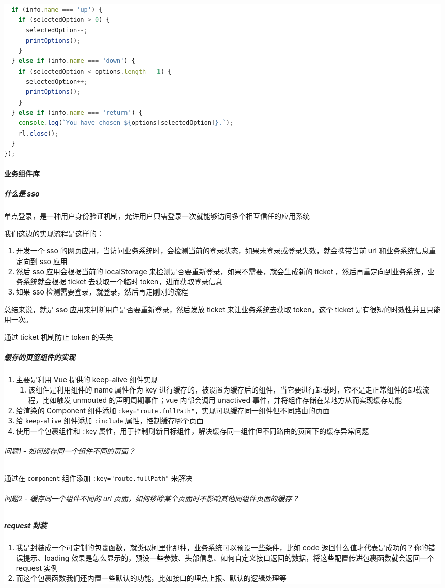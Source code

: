 ```javascript
  if (info.name === 'up') {
    if (selectedOption > 0) {
      selectedOption--;
      printOptions();
    }
  } else if (info.name === 'down') {
    if (selectedOption < options.length - 1) {
      selectedOption++;
      printOptions();
    }
  } else if (info.name === 'return') {
    console.log(`You have chosen ${options[selectedOption]}.`);
    rl.close();
  }
});
```


#### 业务组件库

##### 什么是 sso

单点登录，是一种用户身份验证机制，允许用户只需登录一次就能够访问多个相互信任的应用系统

我们这边的实现流程是这样的：

1. 开发一个 sso 的网页应用，当访问业务系统时，会检测当前的登录状态，如果未登录或登录失效，就会携带当前 url 和业务系统信息重定向到 sso  应用
2. 然后 sso 应用会根据当前的 localStorage 来检测是否要重新登录，如果不需要，就会生成新的 ticket ，然后再重定向到业务系统，业务系统就会根据 ticket 去获取一个临时 token，进而获取登录信息
3. 如果 sso 检测需要登录，就登录，然后再走刚刚的流程

总结来说，就是 sso 应用来判断用户是否要重新登录，然后发放 ticket 来让业务系统去获取 token。这个 ticket 是有很短的时效性并且只能用一次。

通过 ticket 机制防止 token 的丢失

##### 缓存的页签组件的实现

1. 主要是利用 Vue 提供的 keep-alive 组件实现
   1. 该组件是利用组件的 name 属性作为 key 进行缓存的，被设置为缓存后的组件，当它要进行卸载时，它不是走正常组件的卸载流程，比如触发 unmouted 的声明周期事件；vue 内部会调用 unactived 事件，并将组件存储在某地方从而实现缓存功能
2. 给渲染的 Component 组件添加 `:key="route.fullPath"`，实现可以缓存同一组件但不同路由的页面
3. 给 `keep-alive` 组件添加 `:include` 属性，控制缓存哪个页面
4. 使用一个包裹组件和 `:key` 属性，用于控制刷新目标组件，解决缓存同一组件但不同路由的页面下的缓存异常问题

###### 问题1 - 如何缓存同一个组件不同的页面？

通过在 `component` 组件添加 `:key="route.fullPath"` 来解决

###### 问题2  - 缓存同一个组件不同的 url 页面，如何移除某个页面时不影响其他同组件页面的缓存？

##### request 封装

1. 我是封装成一个可定制的包裹函数，就类似柯里化那种，业务系统可以预设一些条件，比如 code 返回什么值才代表是成功的？你的错误提示、loading 效果是怎么显示的，预设一些参数、头部信息、如何自定义接口返回的数据，将这些配置传进包裹函数就会返回一个 request 实例
2. 而这个包裹函数我们还内置一些默认的功能，比如接口的埋点上报、默认的逻辑处理等
